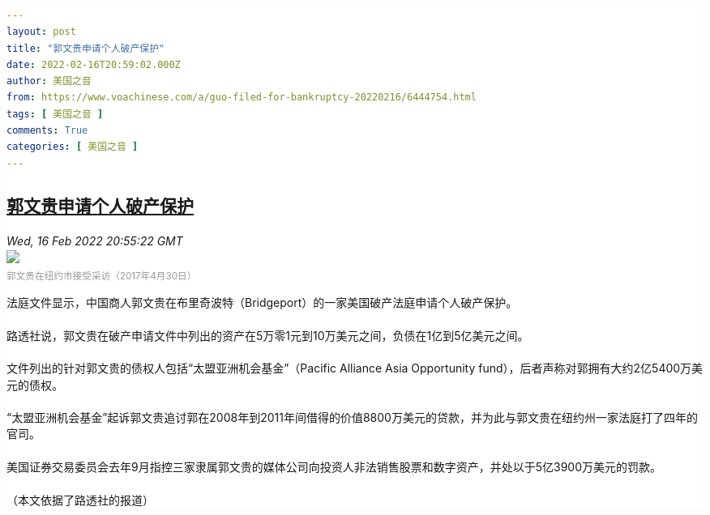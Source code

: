 ```yaml
---
layout: post
title: "郭文贵申请个人破产保护"
date: 2022-02-16T20:59:02.000Z
author: 美国之音
from: https://www.voachinese.com/a/guo-filed-for-bankruptcy-20220216/6444754.html
tags: [ 美国之音 ]
comments: True
categories: [ 美国之音 ]
---
```


[郭文贵申请个人破产保护](https://www.voachinese.com/a/guo-filed-for-bankruptcy-20220216/6444754.html)
------

<div>
<div><i>Wed, 16 Feb 2022 20:55:22 GMT</i></div><img src="https://images.weserv.nl?url=gdb.voanews.com/23EC1F2E-25E3-4225-91AF-69803377E7F3_r1_s_w900.jpg" width="100%"><div><small style="color: #999;">郭文贵在纽约市接受采访（2017年4月30日）</small></div><p>法庭文件显示，中国商人郭文贵在布里奇波特（Bridgeport）的一家美国破产法庭申请个人破产保护。<br /><br />路透社说，郭文贵在破产申请文件中列出的资产在5万零1元到10万美元之间，负债在1亿到5亿美元之间。<br /><br />文件列出的针对郭文贵的债权人包括“太盟亚洲机会基金”（Pacific Alliance Asia Opportunity fund），后者声称对郭拥有大约2亿5400万美元的债权。<br /><br />“太盟亚洲机会基金”起诉郭文贵追讨郭在2008年到2011年间借得的价值8800万美元的贷款，并为此与郭文贵在纽约州一家法庭打了四年的官司。<br /><br />美国证券交易委员会去年9月指控三家隶属郭文贵的媒体公司向投资人非法销售股票和数字资产，并处以于5亿3900万美元的罚款。<br /><br />（本文依据了路透社的报道）</p>
</div>
